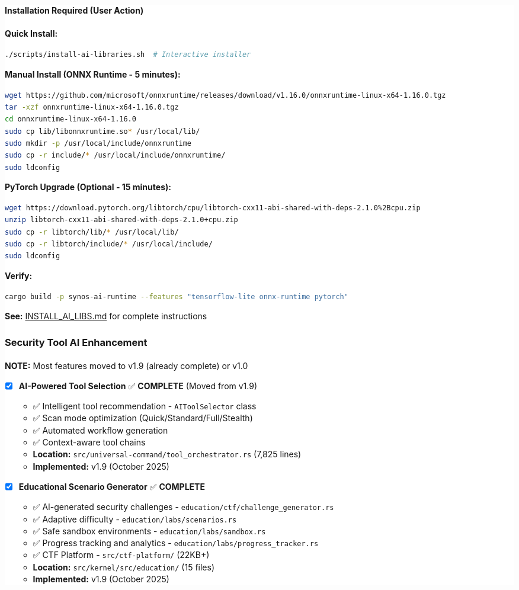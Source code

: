 #### Installation Required (User Action)

**Quick Install:**
```bash
./scripts/install-ai-libraries.sh  # Interactive installer
```

**Manual Install (ONNX Runtime - 5 minutes):**
```bash
wget https://github.com/microsoft/onnxruntime/releases/download/v1.16.0/onnxruntime-linux-x64-1.16.0.tgz
tar -xzf onnxruntime-linux-x64-1.16.0.tgz
cd onnxruntime-linux-x64-1.16.0
sudo cp lib/libonnxruntime.so* /usr/local/lib/
sudo mkdir -p /usr/local/include/onnxruntime
sudo cp -r include/* /usr/local/include/onnxruntime/
sudo ldconfig
```

**PyTorch Upgrade (Optional - 15 minutes):**
```bash
wget https://download.pytorch.org/libtorch/cpu/libtorch-cxx11-abi-shared-with-deps-2.1.0%2Bcpu.zip
unzip libtorch-cxx11-abi-shared-with-deps-2.1.0+cpu.zip
sudo cp -r libtorch/lib/* /usr/local/lib/
sudo cp -r libtorch/include/* /usr/local/include/
sudo ldconfig
```

**Verify:**
```bash
cargo build -p synos-ai-runtime --features "tensorflow-lite onnx-runtime pytorch"
```

**See:** [INSTALL_AI_LIBS.md](../../INSTALL_AI_LIBS.md) for complete instructions

### Security Tool AI Enhancement

**NOTE:** Most features moved to v1.9 (already complete) or v1.0

-   [x] **AI-Powered Tool Selection** ✅ **COMPLETE** (Moved from v1.9)

    -   ✅ Intelligent tool recommendation - `AIToolSelector` class
    -   ✅ Scan mode optimization (Quick/Standard/Full/Stealth)
    -   ✅ Automated workflow generation
    -   ✅ Context-aware tool chains
    -   **Location:** `src/universal-command/tool_orchestrator.rs` (7,825 lines)
    -   **Implemented:** v1.9 (October 2025)

-   [x] **Educational Scenario Generator** ✅ **COMPLETE**

    -   ✅ AI-generated security challenges - `education/ctf/challenge_generator.rs`
    -   ✅ Adaptive difficulty - `education/labs/scenarios.rs`
    -   ✅ Safe sandbox environments - `education/labs/sandbox.rs`
    -   ✅ Progress tracking and analytics - `education/labs/progress_tracker.rs`
    -   ✅ CTF Platform - `src/ctf-platform/` (22KB+)
    -   **Location:** `src/kernel/src/education/` (15 files)
    -   **Implemented:** v1.9 (October 2025)
